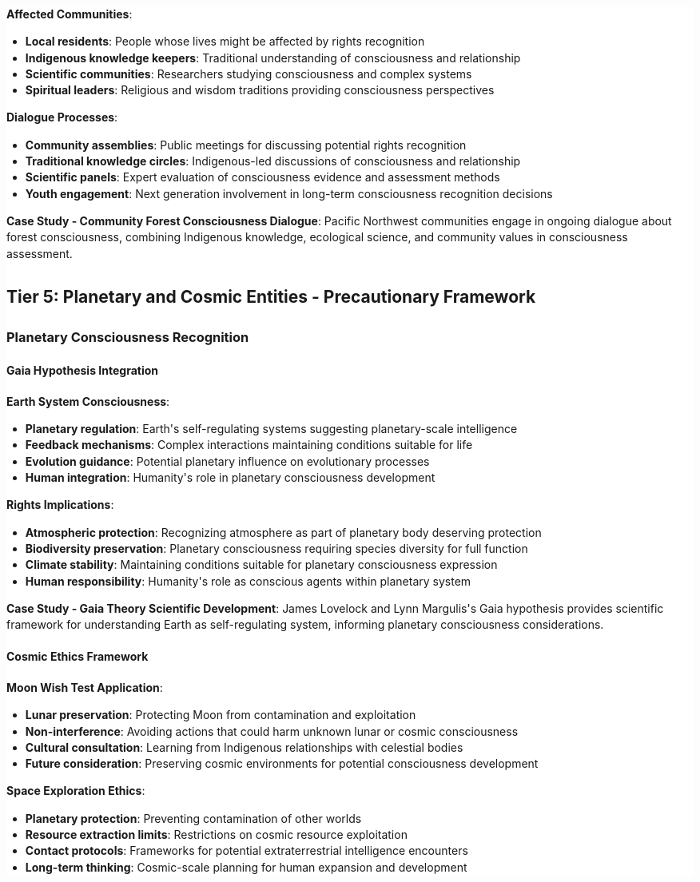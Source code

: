 **Affected Communities**:
- **Local residents**: People whose lives might be affected by rights recognition
- **Indigenous knowledge keepers**: Traditional understanding of consciousness and relationship
- **Scientific communities**: Researchers studying consciousness and complex systems
- **Spiritual leaders**: Religious and wisdom traditions providing consciousness perspectives

**Dialogue Processes**:
- **Community assemblies**: Public meetings for discussing potential rights recognition
- **Traditional knowledge circles**: Indigenous-led discussions of consciousness and relationship
- **Scientific panels**: Expert evaluation of consciousness evidence and assessment methods
- **Youth engagement**: Next generation involvement in long-term consciousness recognition decisions

**Case Study - Community Forest Consciousness Dialogue**:
Pacific Northwest communities engage in ongoing dialogue about forest consciousness, combining Indigenous knowledge, ecological science, and community values in consciousness assessment.

## **Tier 5: Planetary and Cosmic Entities - Precautionary Framework**

### **Planetary Consciousness Recognition**

#### **Gaia Hypothesis Integration**

**Earth System Consciousness**:
- **Planetary regulation**: Earth's self-regulating systems suggesting planetary-scale intelligence
- **Feedback mechanisms**: Complex interactions maintaining conditions suitable for life
- **Evolution guidance**: Potential planetary influence on evolutionary processes
- **Human integration**: Humanity's role in planetary consciousness development

**Rights Implications**:
- **Atmospheric protection**: Recognizing atmosphere as part of planetary body deserving protection
- **Biodiversity preservation**: Planetary consciousness requiring species diversity for full function
- **Climate stability**: Maintaining conditions suitable for planetary consciousness expression
- **Human responsibility**: Humanity's role as conscious agents within planetary system

**Case Study - Gaia Theory Scientific Development**:
James Lovelock and Lynn Margulis's Gaia hypothesis provides scientific framework for understanding Earth as self-regulating system, informing planetary consciousness considerations.

#### **Cosmic Ethics Framework**

**Moon Wish Test Application**:
- **Lunar preservation**: Protecting Moon from contamination and exploitation
- **Non-interference**: Avoiding actions that could harm unknown lunar or cosmic consciousness
- **Cultural consultation**: Learning from Indigenous relationships with celestial bodies
- **Future consideration**: Preserving cosmic environments for potential consciousness development

**Space Exploration Ethics**:
- **Planetary protection**: Preventing contamination of other worlds
- **Resource extraction limits**: Restrictions on cosmic resource exploitation
- **Contact protocols**: Frameworks for potential extraterrestrial intelligence encounters
- **Long-term thinking**: Cosmic-scale planning for human expansion and development
